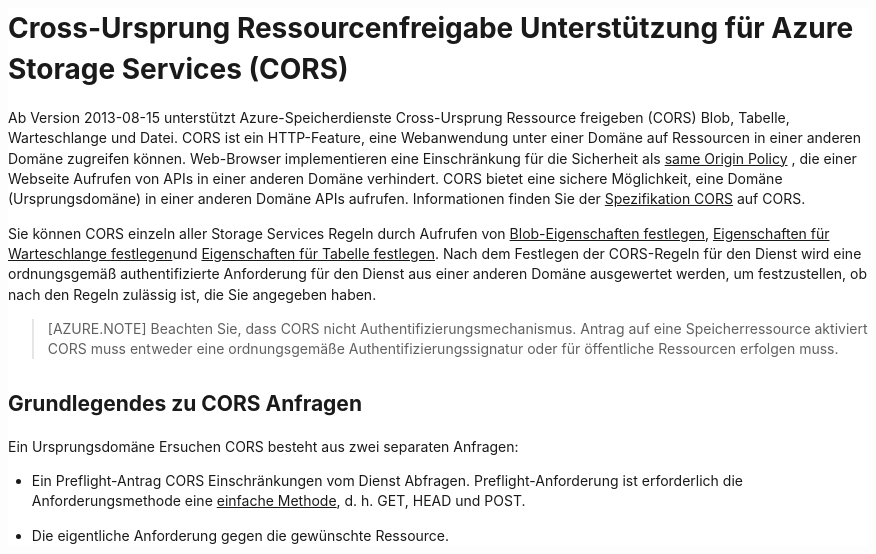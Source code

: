 <properties
    pageTitle="Cross-Ursprung Freigabe (CORS) Unterstützung | Microsoft Azure"
    description="Informationen Sie zum CORS-Unterstützung für Microsoft Azure-Speicherdienste zu aktivieren."
    services="storage"
    documentationCenter=".net"
    authors="cbrooks"
    manager="carmonm"
    editor="tysonn"/>

<tags
    ms.service="storage"
    ms.workload="storage"
    ms.tgt_pltfrm="na"
    ms.devlang="dotnet"
    ms.topic="article"
    ms.date="09/07/2016"
    ms.author="cbrooks"/>

# <a name="cross-origin-resource-sharing-cors-support-for-the-azure-storage-services"></a>Cross-Ursprung Ressourcenfreigabe Unterstützung für Azure Storage Services (CORS)

Ab Version 2013-08-15 unterstützt Azure-Speicherdienste Cross-Ursprung Ressource freigeben (CORS) Blob, Tabelle, Warteschlange und Datei. CORS ist ein HTTP-Feature, eine Webanwendung unter einer Domäne auf Ressourcen in einer anderen Domäne zugreifen können. Web-Browser implementieren eine Einschränkung für die Sicherheit als [same Origin Policy](http://www.w3.org/Security/wiki/Same_Origin_Policy) , die einer Webseite Aufrufen von APIs in einer anderen Domäne verhindert. CORS bietet eine sichere Möglichkeit, eine Domäne (Ursprungsdomäne) in einer anderen Domäne APIs aufrufen. Informationen finden Sie der [Spezifikation CORS](http://www.w3.org/TR/cors/) auf CORS.

Sie können CORS einzeln aller Storage Services Regeln durch Aufrufen von [Blob-Eigenschaften festlegen](https://msdn.microsoft.com/library/hh452235.aspx), [Eigenschaften für Warteschlange festlegen](https://msdn.microsoft.com/library/hh452232.aspx)und [Eigenschaften für Tabelle festlegen](https://msdn.microsoft.com/library/hh452240.aspx). Nach dem Festlegen der CORS-Regeln für den Dienst wird eine ordnungsgemäß authentifizierte Anforderung für den Dienst aus einer anderen Domäne ausgewertet werden, um festzustellen, ob nach den Regeln zulässig ist, die Sie angegeben haben.

>[AZURE.NOTE] Beachten Sie, dass CORS nicht Authentifizierungsmechanismus. Antrag auf eine Speicherressource aktiviert CORS muss entweder eine ordnungsgemäße Authentifizierungssignatur oder für öffentliche Ressourcen erfolgen muss.

## <a name="understanding-cors-requests"></a>Grundlegendes zu CORS Anfragen

Ein Ursprungsdomäne Ersuchen CORS besteht aus zwei separaten Anfragen:

- Ein Preflight-Antrag CORS Einschränkungen vom Dienst Abfragen. Preflight-Anforderung ist erforderlich die Anforderungsmethode eine [einfache Methode](http://www.w3.org/TR/cors/), d. h. GET, HEAD und POST.

- Die eigentliche Anforderung gegen die gewünschte Ressource.
